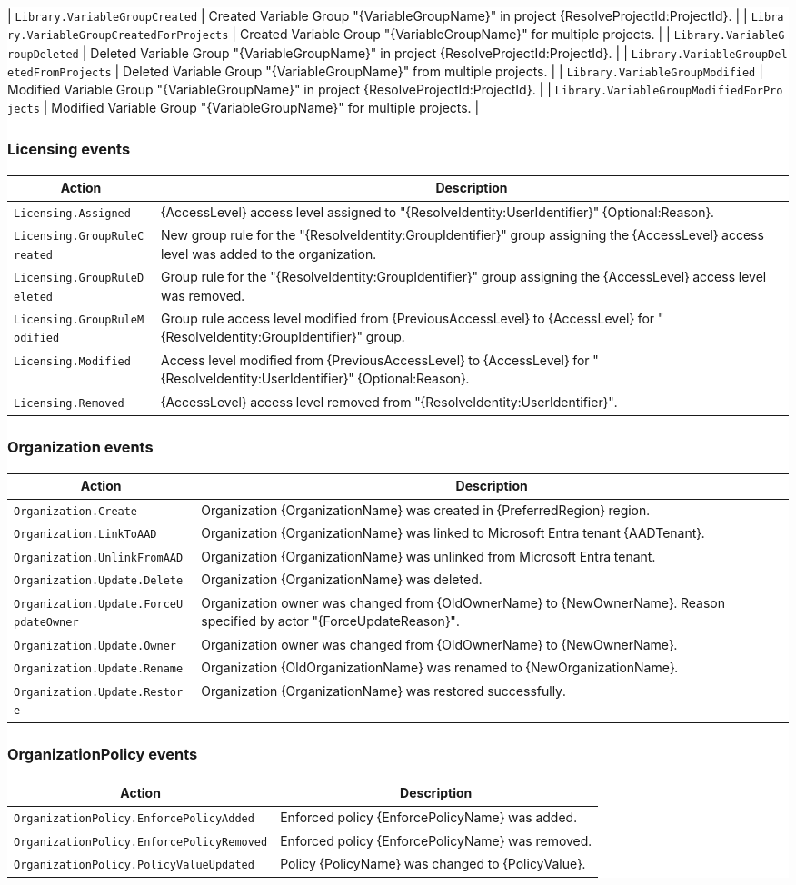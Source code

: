 | `Library.VariableGroupCreated` | Created Variable Group "{VariableGroupName}" in project {ResolveProjectId:ProjectId}. |
| `Library.VariableGroupCreatedForProjects` | Created Variable Group "{VariableGroupName}" for multiple projects. |
| `Library.VariableGroupDeleted` | Deleted Variable Group "{VariableGroupName}" in project {ResolveProjectId:ProjectId}. |
| `Library.VariableGroupDeletedFromProjects` | Deleted Variable Group "{VariableGroupName}" from multiple projects. |
| `Library.VariableGroupModified` | Modified Variable Group "{VariableGroupName}" in project {ResolveProjectId:ProjectId}. |
| `Library.VariableGroupModifiedForProjects` | Modified Variable Group "{VariableGroupName}" for multiple projects. |

### Licensing events

| Action | Description |
|--------|-------------|
| `Licensing.Assigned` | {AccessLevel} access level assigned to "{ResolveIdentity:UserIdentifier}" {Optional:Reason}. |
| `Licensing.GroupRuleCreated` | New group rule for the "{ResolveIdentity:GroupIdentifier}" group assigning the {AccessLevel} access level was added to the organization. |
| `Licensing.GroupRuleDeleted` | Group rule for the "{ResolveIdentity:GroupIdentifier}" group assigning the {AccessLevel} access level was removed. |
| `Licensing.GroupRuleModified` | Group rule access level modified from {PreviousAccessLevel} to {AccessLevel} for "{ResolveIdentity:GroupIdentifier}" group. |
| `Licensing.Modified` | Access level modified from {PreviousAccessLevel} to {AccessLevel} for "{ResolveIdentity:UserIdentifier}" {Optional:Reason}. |
| `Licensing.Removed` | {AccessLevel} access level removed from "{ResolveIdentity:UserIdentifier}". |

### Organization events

| Action | Description |
|--------|-------------|
| `Organization.Create` | Organization {OrganizationName} was created in {PreferredRegion} region. |
| `Organization.LinkToAAD` | Organization {OrganizationName} was linked to Microsoft Entra tenant {AADTenant}. |
| `Organization.UnlinkFromAAD` | Organization {OrganizationName} was unlinked from Microsoft Entra tenant. |
| `Organization.Update.Delete` | Organization {OrganizationName} was deleted. |
| `Organization.Update.ForceUpdateOwner` | Organization owner was changed from {OldOwnerName} to {NewOwnerName}. Reason specified by actor "{ForceUpdateReason}". |
| `Organization.Update.Owner` | Organization owner was changed from {OldOwnerName} to {NewOwnerName}. |
| `Organization.Update.Rename` | Organization {OldOrganizationName} was renamed to {NewOrganizationName}. |
| `Organization.Update.Restore` | Organization {OrganizationName} was restored successfully. |

### OrganizationPolicy events

| Action | Description |
|--------|-------------|
| `OrganizationPolicy.EnforcePolicyAdded` | Enforced policy {EnforcePolicyName} was added. |
| `OrganizationPolicy.EnforcePolicyRemoved` | Enforced policy {EnforcePolicyName} was removed. |
| `OrganizationPolicy.PolicyValueUpdated` | Policy {PolicyName} was changed to {PolicyValue}. |
